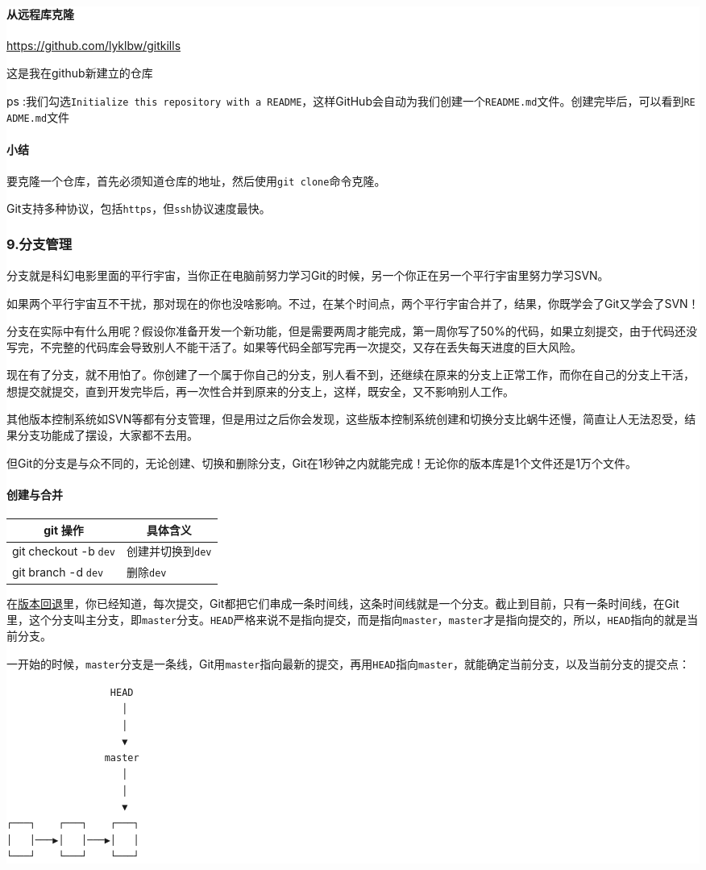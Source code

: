 #### 从远程库克隆

https://github.com/lyklbw/gitkills

这是我在github新建立的仓库

ps :我们勾选`Initialize this repository with a README`，这样GitHub会自动为我们创建一个`README.md`文件。创建完毕后，可以看到`README.md`文件

#### 小结

要克隆一个仓库，首先必须知道仓库的地址，然后使用`git clone`命令克隆。

Git支持多种协议，包括`https`，但`ssh`协议速度最快。

### 9.分支管理

分支就是科幻电影里面的平行宇宙，当你正在电脑前努力学习Git的时候，另一个你正在另一个平行宇宙里努力学习SVN。

如果两个平行宇宙互不干扰，那对现在的你也没啥影响。不过，在某个时间点，两个平行宇宙合并了，结果，你既学会了Git又学会了SVN！

分支在实际中有什么用呢？假设你准备开发一个新功能，但是需要两周才能完成，第一周你写了50%的代码，如果立刻提交，由于代码还没写完，不完整的代码库会导致别人不能干活了。如果等代码全部写完再一次提交，又存在丢失每天进度的巨大风险。

现在有了分支，就不用怕了。你创建了一个属于你自己的分支，别人看不到，还继续在原来的分支上正常工作，而你在自己的分支上干活，想提交就提交，直到开发完毕后，再一次性合并到原来的分支上，这样，既安全，又不影响别人工作。

其他版本控制系统如SVN等都有分支管理，但是用过之后你会发现，这些版本控制系统创建和切换分支比蜗牛还慢，简直让人无法忍受，结果分支功能成了摆设，大家都不去用。

但Git的分支是与众不同的，无论创建、切换和删除分支，Git在1秒钟之内就能完成！无论你的版本库是1个文件还是1万个文件。

#### 创建与合并

| git 操作              | 具体含义          |
| --------------------- | ----------------- |
| git checkout -b `dev` | 创建并切换到`dev` |
| git branch -d `dev`   | 删除`dev`         |

在[版本回退](https://www.liaoxuefeng.com/wiki/896043488029600/897013573512192)里，你已经知道，每次提交，Git都把它们串成一条时间线，这条时间线就是一个分支。截止到目前，只有一条时间线，在Git里，这个分支叫主分支，即`master`分支。`HEAD`严格来说不是指向提交，而是指向`master`，`master`才是指向提交的，所以，`HEAD`指向的就是当前分支。

一开始的时候，`master`分支是一条线，Git用`master`指向最新的提交，再用`HEAD`指向`master`，就能确定当前分支，以及当前分支的提交点：

```ascii
                  HEAD
                    │
                    │
                    ▼
                 master
                    │
                    │
                    ▼
┌───┐    ┌───┐    ┌───┐
│   │───▶│   │───▶│   │
└───┘    └───┘    └───┘
```
